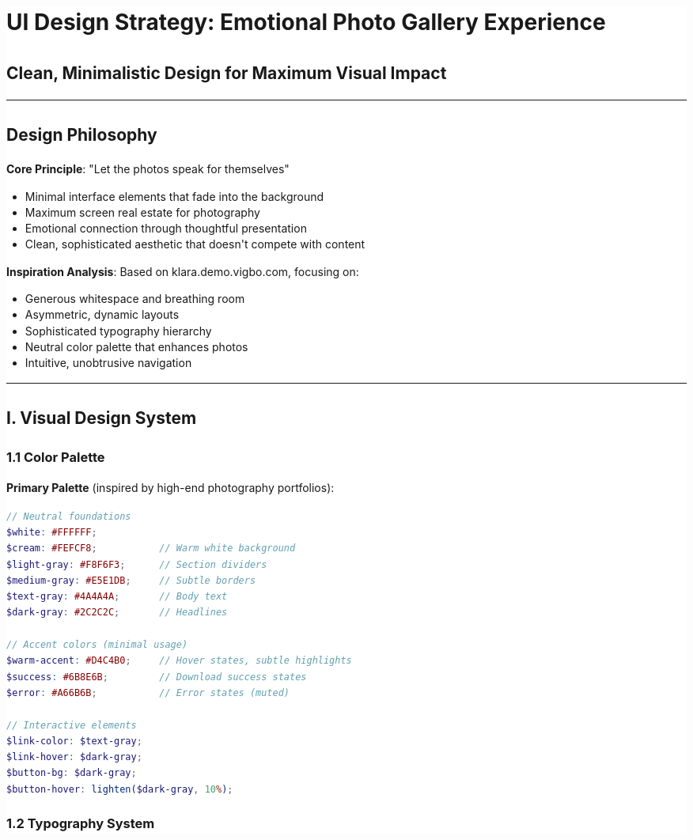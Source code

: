 # UI Design Strategy: Emotional Photo Gallery Experience
## Clean, Minimalistic Design for Maximum Visual Impact

---

## Design Philosophy

**Core Principle**: "Let the photos speak for themselves"
- Minimal interface elements that fade into the background
- Maximum screen real estate for photography
- Emotional connection through thoughtful presentation
- Clean, sophisticated aesthetic that doesn't compete with content

**Inspiration Analysis**: Based on klara.demo.vigbo.com, focusing on:
- Generous whitespace and breathing room
- Asymmetric, dynamic layouts
- Sophisticated typography hierarchy
- Neutral color palette that enhances photos
- Intuitive, unobtrusive navigation

---

## I. Visual Design System

### 1.1 Color Palette

**Primary Palette** (inspired by high-end photography portfolios):
```scss
// Neutral foundations
$white: #FFFFFF;
$cream: #FEFCF8;           // Warm white background
$light-gray: #F8F6F3;      // Section dividers
$medium-gray: #E5E1DB;     // Subtle borders
$text-gray: #4A4A4A;       // Body text
$dark-gray: #2C2C2C;       // Headlines

// Accent colors (minimal usage)
$warm-accent: #D4C4B0;     // Hover states, subtle highlights
$success: #6B8E6B;         // Download success states
$error: #A66B6B;           // Error states (muted)

// Interactive elements
$link-color: $text-gray;
$link-hover: $dark-gray;
$button-bg: $dark-gray;
$button-hover: lighten($dark-gray, 10%);
```

### 1.2 Typography System
